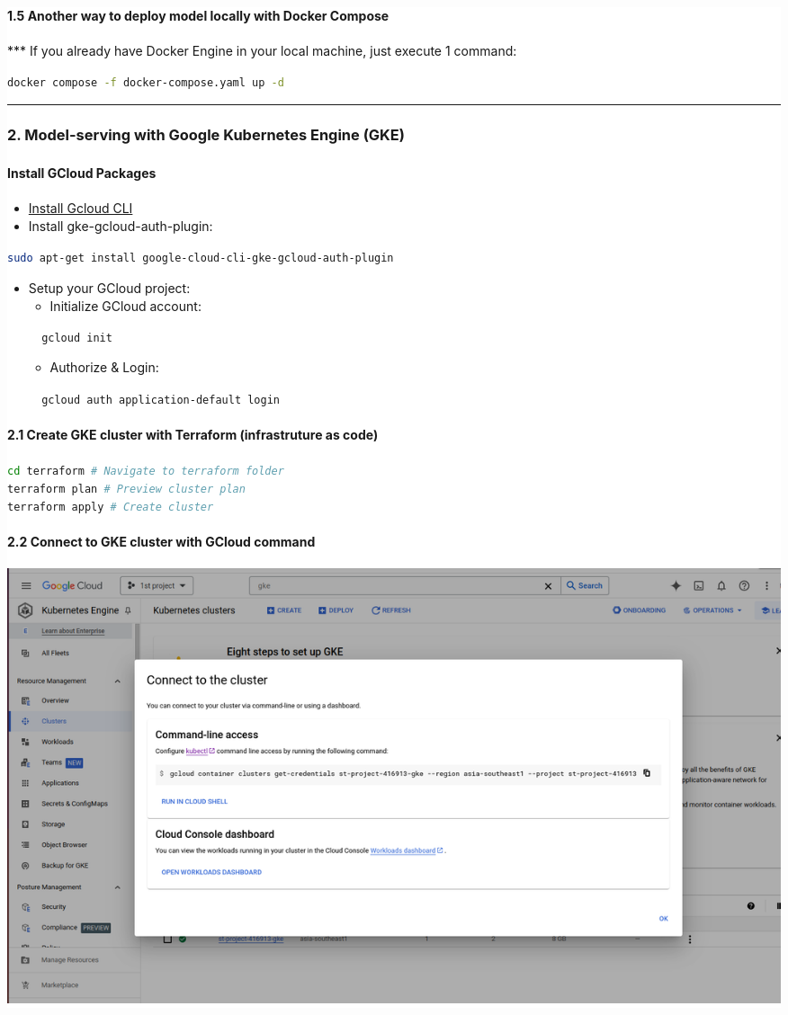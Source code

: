 #### 1.5 Another way to deploy model locally with Docker Compose
*** If you already have Docker Engine in your local machine, just execute 1 command:
```bash
docker compose -f docker-compose.yaml up -d
```
---
### 2. Model-serving with Google Kubernetes Engine (GKE)
#### Install GCloud Packages
+ [Install Gcloud CLI](https://cloud.google.com/sdk/docs/install#deb)
+ Install gke-gcloud-auth-plugin:
```bash
sudo apt-get install google-cloud-cli-gke-gcloud-auth-plugin
```
+ Setup your GCloud project:
  - Initialize GCloud account:
  ```bash
    gcloud init
    ```
  - Authorize & Login:
  ```bash
    gcloud auth application-default login
    ```
#### 2.1 Create GKE cluster with Terraform (infrastruture as code)
```bash
cd terraform # Navigate to terraform folder
terraform plan # Preview cluster plan
terraform apply # Create cluster
```

#### 2.2 Connect to GKE cluster with GCloud command
![image](https://github.com/gnaoh96/cat-breed-classification/blob/main/readme_images/Screenshot%20from%202024-05-14%2021-49-05.png)
